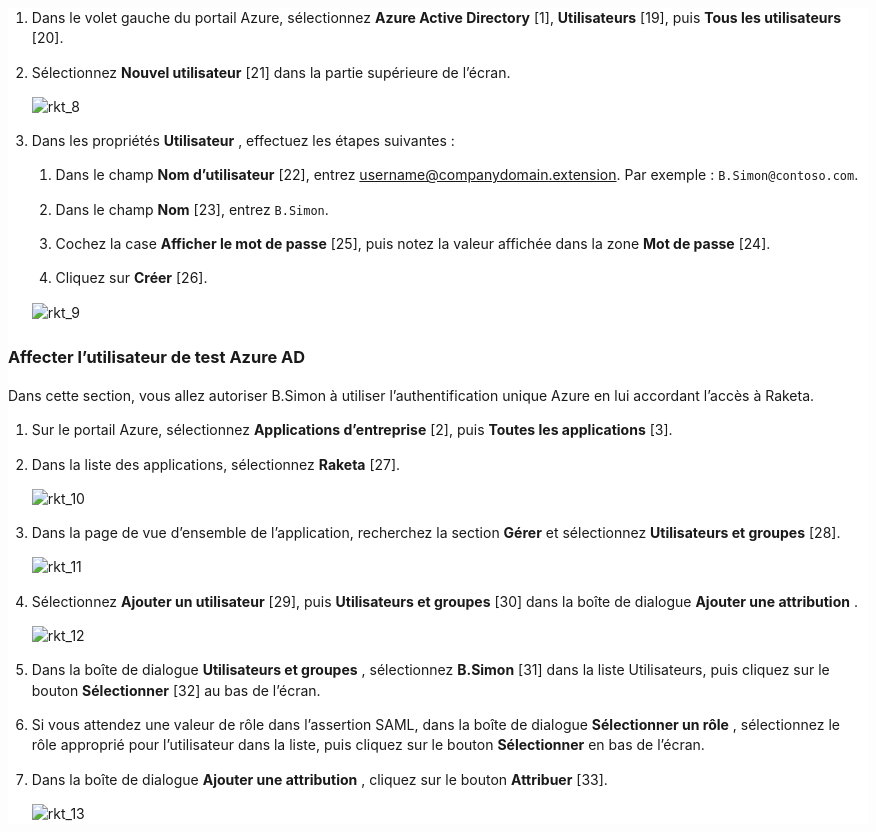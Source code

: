 1. Dans le volet gauche du portail Azure, sélectionnez **Azure Active Directory** [1], **Utilisateurs** [19], puis **Tous les utilisateurs** [20].

1. Sélectionnez **Nouvel utilisateur** [21] dans la partie supérieure de l’écran.

    ![rkt_8](./media/raketa-tutorial/new-user.png)

1. Dans les propriétés **Utilisateur** , effectuez les étapes suivantes :

   1. Dans le champ **Nom d’utilisateur** [22], entrez username@companydomain.extension. Par exemple : `B.Simon@contoso.com`.

   1. Dans le champ **Nom** [23], entrez `B.Simon`.

   1. Cochez la case **Afficher le mot de passe** [25], puis notez la valeur affichée dans la zone **Mot de passe** [24].

   1. Cliquez sur **Créer** [26]. 

    ![rkt_9](./media/raketa-tutorial/create-user.png)


### <a name="assign-the-azure-ad-test-user"></a>Affecter l’utilisateur de test Azure AD

Dans cette section, vous allez autoriser B.Simon à utiliser l’authentification unique Azure en lui accordant l’accès à Raketa.

1. Sur le portail Azure, sélectionnez **Applications d’entreprise** [2], puis **Toutes les applications** [3].

1. Dans la liste des applications, sélectionnez **Raketa** [27].  

    ![rkt_10](./media/raketa-tutorial/add-raketa.png)

1. Dans la page de vue d’ensemble de l’application, recherchez la section **Gérer** et sélectionnez **Utilisateurs et groupes** [28]. 

    ![rkt_11](./media/raketa-tutorial/users-groups.png)

1. Sélectionnez **Ajouter un utilisateur** [29], puis **Utilisateurs et groupes** [30] dans la boîte de dialogue **Ajouter une attribution** .

    ![rkt_12](./media/raketa-tutorial/add-user-raketa.png)

1. Dans la boîte de dialogue **Utilisateurs et groupes** , sélectionnez **B.Simon** [31] dans la liste Utilisateurs, puis cliquez sur le bouton **Sélectionner** [32] au bas de l’écran.

1. Si vous attendez une valeur de rôle dans l’assertion SAML, dans la boîte de dialogue **Sélectionner un rôle** , sélectionnez le rôle approprié pour l’utilisateur dans la liste, puis cliquez sur le bouton **Sélectionner** en bas de l’écran.

1. Dans la boîte de dialogue **Ajouter une attribution** , cliquez sur le bouton **Attribuer** [33]. 

    ![rkt_13](./media/raketa-tutorial/assign-user.png)

